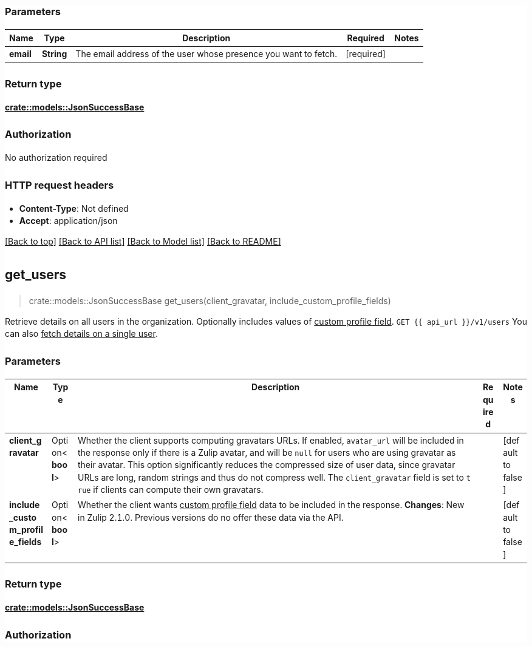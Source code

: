 ### Parameters


Name | Type | Description  | Required | Notes
------------- | ------------- | ------------- | ------------- | -------------
**email** | **String** | The email address of the user whose presence you want to fetch.  | [required] |

### Return type

[**crate::models::JsonSuccessBase**](JsonSuccessBase.md)

### Authorization

No authorization required

### HTTP request headers

- **Content-Type**: Not defined
- **Accept**: application/json

[[Back to top]](#) [[Back to API list]](../README.md#documentation-for-api-endpoints) [[Back to Model list]](../README.md#documentation-for-models) [[Back to README]](../README.md)


## get_users

> crate::models::JsonSuccessBase get_users(client_gravatar, include_custom_profile_fields)


Retrieve details on all users in the organization.  Optionally includes values of [custom profile field](/help/add-custom-profile-fields).  `GET {{ api_url }}/v1/users`  You can also [fetch details on a single user](/api/get-user). 

### Parameters


Name | Type | Description  | Required | Notes
------------- | ------------- | ------------- | ------------- | -------------
**client_gravatar** | Option<**bool**> | Whether the client supports computing gravatars URLs.  If enabled, `avatar_url` will be included in the response only if there is a Zulip avatar, and will be `null` for users who are using gravatar as their avatar.  This option significantly reduces the compressed size of user data, since gravatar URLs are long, random strings and thus do not compress well. The `client_gravatar` field is set to `true` if clients can compute their own gravatars.  |  |[default to false]
**include_custom_profile_fields** | Option<**bool**> | Whether the client wants [custom profile field](/help/add-custom-profile-fields) data to be included in the response.  **Changes**: New in Zulip 2.1.0.  Previous versions do no offer these data via the API.  |  |[default to false]

### Return type

[**crate::models::JsonSuccessBase**](JsonSuccessBase.md)

### Authorization
